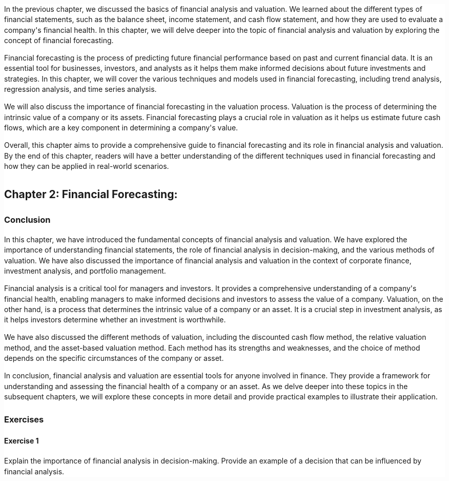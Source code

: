 In the previous chapter, we discussed the basics of financial analysis and valuation. We learned about the different types of financial statements, such as the balance sheet, income statement, and cash flow statement, and how they are used to evaluate a company's financial health. In this chapter, we will delve deeper into the topic of financial analysis and valuation by exploring the concept of financial forecasting.

Financial forecasting is the process of predicting future financial performance based on past and current financial data. It is an essential tool for businesses, investors, and analysts as it helps them make informed decisions about future investments and strategies. In this chapter, we will cover the various techniques and models used in financial forecasting, including trend analysis, regression analysis, and time series analysis.

We will also discuss the importance of financial forecasting in the valuation process. Valuation is the process of determining the intrinsic value of a company or its assets. Financial forecasting plays a crucial role in valuation as it helps us estimate future cash flows, which are a key component in determining a company's value.

Overall, this chapter aims to provide a comprehensive guide to financial forecasting and its role in financial analysis and valuation. By the end of this chapter, readers will have a better understanding of the different techniques used in financial forecasting and how they can be applied in real-world scenarios. 


## Chapter 2: Financial Forecasting:




### Conclusion

In this chapter, we have introduced the fundamental concepts of financial analysis and valuation. We have explored the importance of understanding financial statements, the role of financial analysis in decision-making, and the various methods of valuation. We have also discussed the importance of financial analysis and valuation in the context of corporate finance, investment analysis, and portfolio management.

Financial analysis is a critical tool for managers and investors. It provides a comprehensive understanding of a company's financial health, enabling managers to make informed decisions and investors to assess the value of a company. Valuation, on the other hand, is a process that determines the intrinsic value of a company or an asset. It is a crucial step in investment analysis, as it helps investors determine whether an investment is worthwhile.

We have also discussed the different methods of valuation, including the discounted cash flow method, the relative valuation method, and the asset-based valuation method. Each method has its strengths and weaknesses, and the choice of method depends on the specific circumstances of the company or asset.

In conclusion, financial analysis and valuation are essential tools for anyone involved in finance. They provide a framework for understanding and assessing the financial health of a company or an asset. As we delve deeper into these topics in the subsequent chapters, we will explore these concepts in more detail and provide practical examples to illustrate their application.

### Exercises

#### Exercise 1
Explain the importance of financial analysis in decision-making. Provide an example of a decision that can be influenced by financial analysis.

